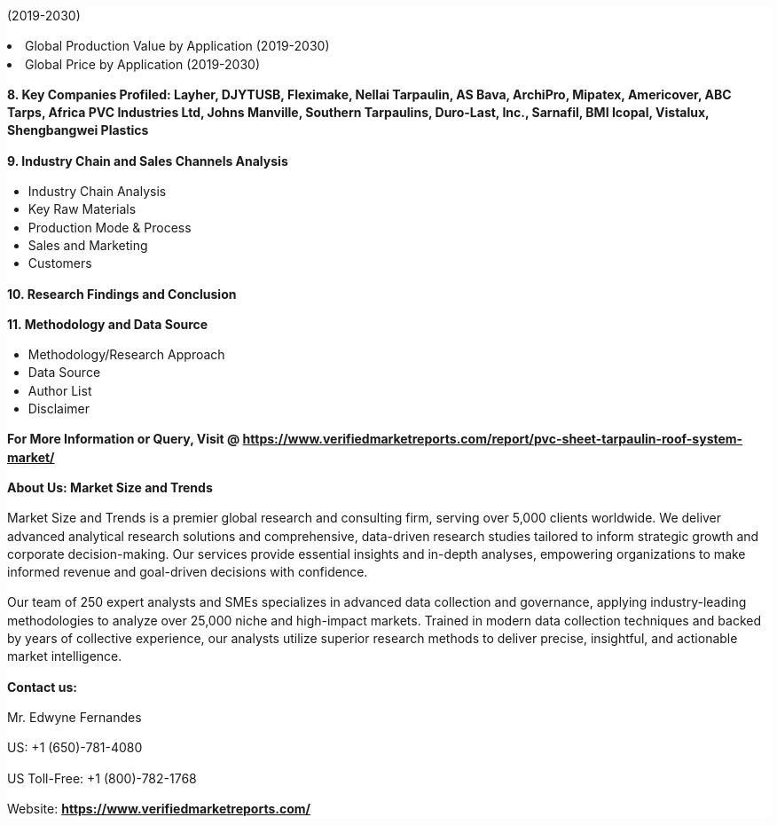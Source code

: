 (2019-2030)</li><li>Global Production Value by Application (2019-2030)</li><li>Global Price by Application (2019-2030)</li></ul><p><strong>8. Key Companies Profiled: Layher, DJYTUSB, Fleximake, Nellai Tarpaulin, AS Bava, ArchiPro, Mipatex, Americover, ABC Tarps, Africa PVC Industries Ltd, Johns Manville, Southern Tarpaulins, Duro-Last, Inc., Sarnafil, BMI Icopal, Vistalux, Shengbangwei Plastics</strong></p><p><strong>9. Industry Chain and Sales Channels Analysis</strong></p><ul><li>Industry Chain Analysis</li><li>Key Raw Materials</li><li>Production Mode &amp; Process</li><li>Sales and Marketing</li><li>Customers</li></ul><p><strong>10. Research Findings and Conclusion</strong></p><p><strong>11. Methodology and Data Source</strong></p><ul><li>Methodology/Research Approach</li><li>Data Source</li><li>Author List</li><li>Disclaimer</li></ul></p><p><strong>For More Information or Query, Visit @ <a href="https://www.verifiedmarketreports.com/report/pvc-sheet-tarpaulin-roof-system-market/">https://www.verifiedmarketreports.com/report/pvc-sheet-tarpaulin-roof-system-market/</a></strong></p><p><strong>About Us: Market Size and Trends</strong></p><p>Market Size and Trends is a premier global research and consulting firm, serving over 5,000 clients worldwide. We deliver advanced analytical research solutions and comprehensive, data-driven research studies tailored to inform strategic growth and corporate decision-making. Our services provide essential insights and in-depth analyses, empowering organizations to make informed revenue and goal-driven decisions with confidence.</p><p>Our team of 250 expert analysts and SMEs specializes in advanced data collection and governance, applying industry-leading methodologies to analyze over 25,000 niche and high-impact markets. Trained in modern data collection techniques and backed by years of collective experience, our analysts utilize superior research methods to deliver precise, insightful, and actionable market intelligence.</p><p><strong>Contact us:</strong></p><p>Mr. Edwyne Fernandes</p><p>US: +1 (650)-781-4080</p><p>US Toll-Free: +1 (800)-782-1768</p><p>Website: <strong><a href="https://www.verifiedmarketreports.com/">https://www.verifiedmarketreports.com/</a></strong></p>
